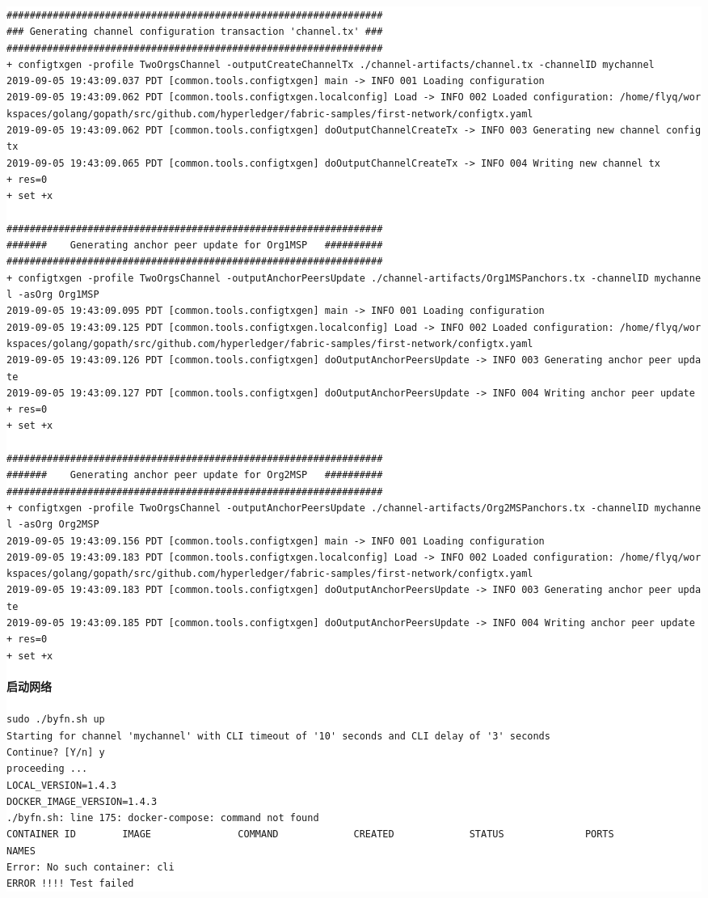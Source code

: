 ```shell
#################################################################
### Generating channel configuration transaction 'channel.tx' ###
#################################################################
+ configtxgen -profile TwoOrgsChannel -outputCreateChannelTx ./channel-artifacts/channel.tx -channelID mychannel
2019-09-05 19:43:09.037 PDT [common.tools.configtxgen] main -> INFO 001 Loading configuration
2019-09-05 19:43:09.062 PDT [common.tools.configtxgen.localconfig] Load -> INFO 002 Loaded configuration: /home/flyq/workspaces/golang/gopath/src/github.com/hyperledger/fabric-samples/first-network/configtx.yaml
2019-09-05 19:43:09.062 PDT [common.tools.configtxgen] doOutputChannelCreateTx -> INFO 003 Generating new channel configtx
2019-09-05 19:43:09.065 PDT [common.tools.configtxgen] doOutputChannelCreateTx -> INFO 004 Writing new channel tx
+ res=0
+ set +x

#################################################################
#######    Generating anchor peer update for Org1MSP   ##########
#################################################################
+ configtxgen -profile TwoOrgsChannel -outputAnchorPeersUpdate ./channel-artifacts/Org1MSPanchors.tx -channelID mychannel -asOrg Org1MSP
2019-09-05 19:43:09.095 PDT [common.tools.configtxgen] main -> INFO 001 Loading configuration
2019-09-05 19:43:09.125 PDT [common.tools.configtxgen.localconfig] Load -> INFO 002 Loaded configuration: /home/flyq/workspaces/golang/gopath/src/github.com/hyperledger/fabric-samples/first-network/configtx.yaml
2019-09-05 19:43:09.126 PDT [common.tools.configtxgen] doOutputAnchorPeersUpdate -> INFO 003 Generating anchor peer update
2019-09-05 19:43:09.127 PDT [common.tools.configtxgen] doOutputAnchorPeersUpdate -> INFO 004 Writing anchor peer update
+ res=0
+ set +x

#################################################################
#######    Generating anchor peer update for Org2MSP   ##########
#################################################################
+ configtxgen -profile TwoOrgsChannel -outputAnchorPeersUpdate ./channel-artifacts/Org2MSPanchors.tx -channelID mychannel -asOrg Org2MSP
2019-09-05 19:43:09.156 PDT [common.tools.configtxgen] main -> INFO 001 Loading configuration
2019-09-05 19:43:09.183 PDT [common.tools.configtxgen.localconfig] Load -> INFO 002 Loaded configuration: /home/flyq/workspaces/golang/gopath/src/github.com/hyperledger/fabric-samples/first-network/configtx.yaml
2019-09-05 19:43:09.183 PDT [common.tools.configtxgen] doOutputAnchorPeersUpdate -> INFO 003 Generating anchor peer update
2019-09-05 19:43:09.185 PDT [common.tools.configtxgen] doOutputAnchorPeersUpdate -> INFO 004 Writing anchor peer update
+ res=0
+ set +x
```

#### 启动网络
```shell
sudo ./byfn.sh up
Starting for channel 'mychannel' with CLI timeout of '10' seconds and CLI delay of '3' seconds
Continue? [Y/n] y
proceeding ...
LOCAL_VERSION=1.4.3
DOCKER_IMAGE_VERSION=1.4.3
./byfn.sh: line 175: docker-compose: command not found
CONTAINER ID        IMAGE               COMMAND             CREATED             STATUS              PORTS               NAMES
Error: No such container: cli
ERROR !!!! Test failed
```

